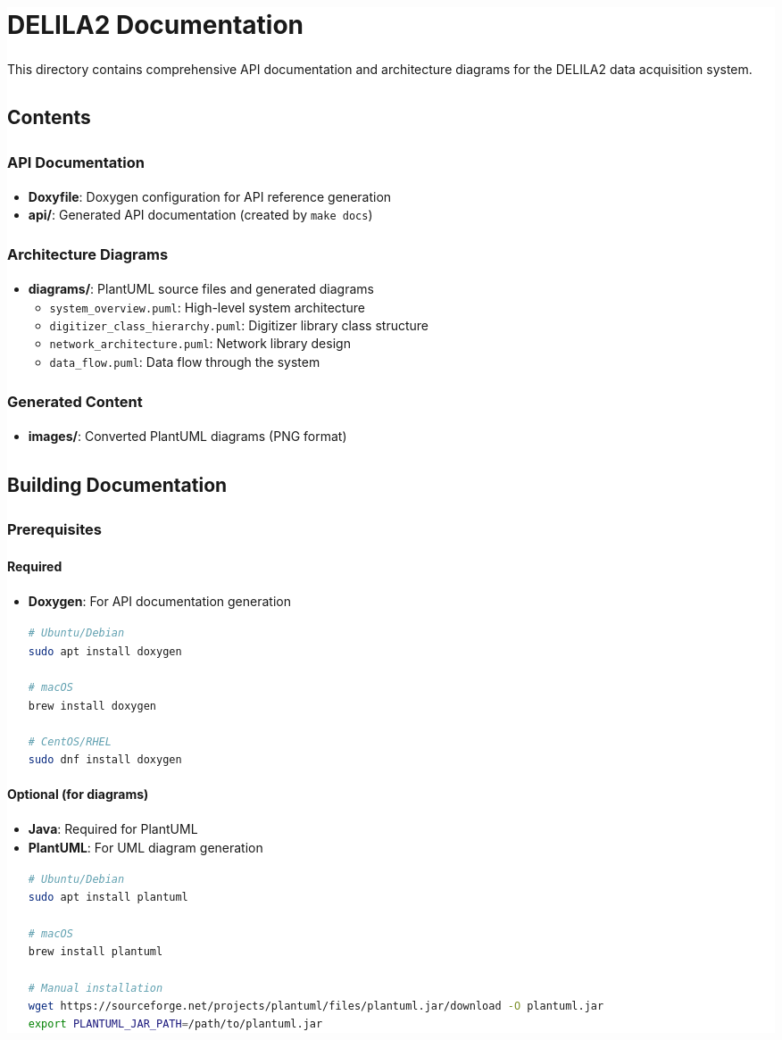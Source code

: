 # DELILA2 Documentation

This directory contains comprehensive API documentation and architecture diagrams for the DELILA2 data acquisition system.

## Contents

### API Documentation
- **Doxyfile**: Doxygen configuration for API reference generation
- **api/**: Generated API documentation (created by `make docs`)

### Architecture Diagrams
- **diagrams/**: PlantUML source files and generated diagrams
  - `system_overview.puml`: High-level system architecture
  - `digitizer_class_hierarchy.puml`: Digitizer library class structure
  - `network_architecture.puml`: Network library design
  - `data_flow.puml`: Data flow through the system

### Generated Content
- **images/**: Converted PlantUML diagrams (PNG format)

## Building Documentation

### Prerequisites

#### Required
- **Doxygen**: For API documentation generation
  ```bash
  # Ubuntu/Debian
  sudo apt install doxygen
  
  # macOS
  brew install doxygen
  
  # CentOS/RHEL
  sudo dnf install doxygen
  ```

#### Optional (for diagrams)
- **Java**: Required for PlantUML
- **PlantUML**: For UML diagram generation
  ```bash
  # Ubuntu/Debian
  sudo apt install plantuml
  
  # macOS
  brew install plantuml
  
  # Manual installation
  wget https://sourceforge.net/projects/plantuml/files/plantuml.jar/download -O plantuml.jar
  export PLANTUML_JAR_PATH=/path/to/plantuml.jar
  ```
